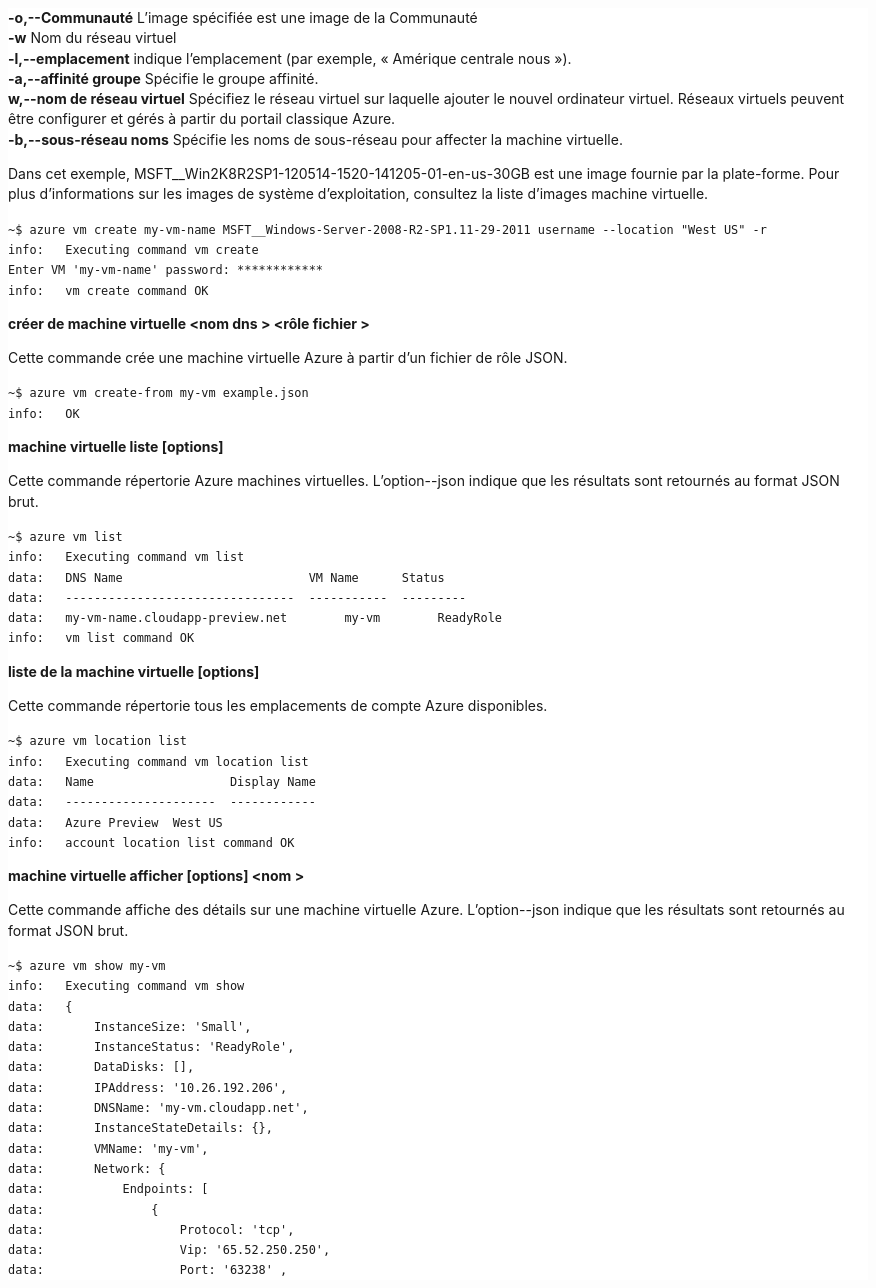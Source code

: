 **-o,--Communauté** L’image spécifiée est une image de la Communauté <br />
**-w** Nom du réseau virtuel <br/>
**-l,--emplacement** indique l’emplacement (par exemple, « Amérique centrale nous »). <br />
**-a,--affinité groupe** Spécifie le groupe affinité.<br />
**w,--nom de réseau virtuel** Spécifiez le réseau virtuel sur laquelle ajouter le nouvel ordinateur virtuel. Réseaux virtuels peuvent être configurer et gérés à partir du portail classique Azure.<br />
**-b,--sous-réseau noms** Spécifie les noms de sous-réseau pour affecter la machine virtuelle.

Dans cet exemple, MSFT__Win2K8R2SP1-120514-1520-141205-01-en-us-30GB est une image fournie par la plate-forme. Pour plus d’informations sur les images de système d’exploitation, consultez la liste d’images machine virtuelle.

    ~$ azure vm create my-vm-name MSFT__Windows-Server-2008-R2-SP1.11-29-2011 username --location "West US" -r
    info:   Executing command vm create
    Enter VM 'my-vm-name' password: ************
    info:   vm create command OK

**créer de machine virtuelle &lt;nom dns > &lt;rôle fichier >**

Cette commande crée une machine virtuelle Azure à partir d’un fichier de rôle JSON.

    ~$ azure vm create-from my-vm example.json
    info:   OK

**machine virtuelle liste [options]**

Cette commande répertorie Azure machines virtuelles. L’option--json indique que les résultats sont retournés au format JSON brut.

    ~$ azure vm list
    info:   Executing command vm list
    data:   DNS Name                          VM Name      Status
    data:   --------------------------------  -----------  ---------
    data:   my-vm-name.cloudapp-preview.net        my-vm        ReadyRole
    info:   vm list command OK

**liste de la machine virtuelle [options]**

Cette commande répertorie tous les emplacements de compte Azure disponibles.

    ~$ azure vm location list
    info:   Executing command vm location list
    data:   Name                   Display Name
    data:   ---------------------  ------------
    data:   Azure Preview  West US
    info:   account location list command OK

**machine virtuelle afficher [options] &lt;nom >**

Cette commande affiche des détails sur une machine virtuelle Azure. L’option--json indique que les résultats sont retournés au format JSON brut.

    ~$ azure vm show my-vm
    info:   Executing command vm show
    data:   {
    data:       InstanceSize: 'Small',
    data:       InstanceStatus: 'ReadyRole',
    data:       DataDisks: [],
    data:       IPAddress: '10.26.192.206',
    data:       DNSName: 'my-vm.cloudapp.net',
    data:       InstanceStateDetails: {},
    data:       VMName: 'my-vm',
    data:       Network: {
    data:           Endpoints: [
    data:               {
    data:                   Protocol: 'tcp',
    data:                   Vip: '65.52.250.250',
    data:                   Port: '63238' ,
